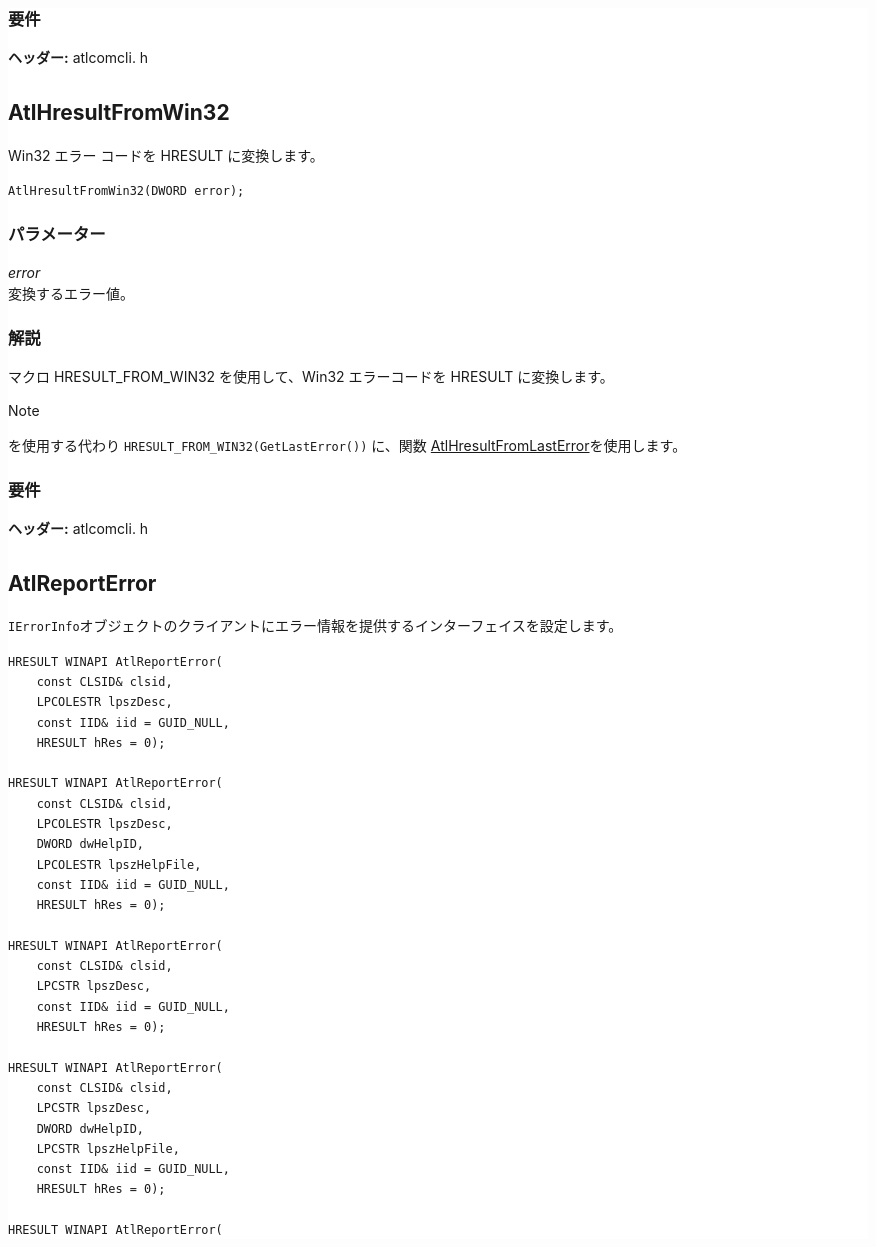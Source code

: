 ### <a name="requirements"></a>要件

**ヘッダー:** atlcomcli. h

## <a name="atlhresultfromwin32"></a><a name="atlhresultfromwin32"></a> AtlHresultFromWin32

Win32 エラー コードを HRESULT に変換します。

```
AtlHresultFromWin32(DWORD error);
```

### <a name="parameters"></a>パラメーター

*error*<br/>
変換するエラー値。

### <a name="remarks"></a>解説

マクロ HRESULT_FROM_WIN32 を使用して、Win32 エラーコードを HRESULT に変換します。

> [!NOTE]
> を使用する代わり `HRESULT_FROM_WIN32(GetLastError())` に、関数 [AtlHresultFromLastError](debugging-and-error-reporting-global-functions.md#atlhresultfromlasterror)を使用します。

### <a name="requirements"></a>要件

**ヘッダー:** atlcomcli. h

## <a name="atlreporterror"></a><a name="atlreporterror"></a> AtlReportError

`IErrorInfo`オブジェクトのクライアントにエラー情報を提供するインターフェイスを設定します。

```
HRESULT WINAPI AtlReportError(
    const CLSID& clsid,
    LPCOLESTR lpszDesc,
    const IID& iid = GUID_NULL,
    HRESULT hRes = 0);

HRESULT WINAPI AtlReportError(
    const CLSID& clsid,
    LPCOLESTR lpszDesc,
    DWORD dwHelpID,
    LPCOLESTR lpszHelpFile,
    const IID& iid = GUID_NULL,
    HRESULT hRes = 0);

HRESULT WINAPI AtlReportError(
    const CLSID& clsid,
    LPCSTR lpszDesc,
    const IID& iid = GUID_NULL,
    HRESULT hRes = 0);

HRESULT WINAPI AtlReportError(
    const CLSID& clsid,
    LPCSTR lpszDesc,
    DWORD dwHelpID,
    LPCSTR lpszHelpFile,
    const IID& iid = GUID_NULL,
    HRESULT hRes = 0);

HRESULT WINAPI AtlReportError(
```